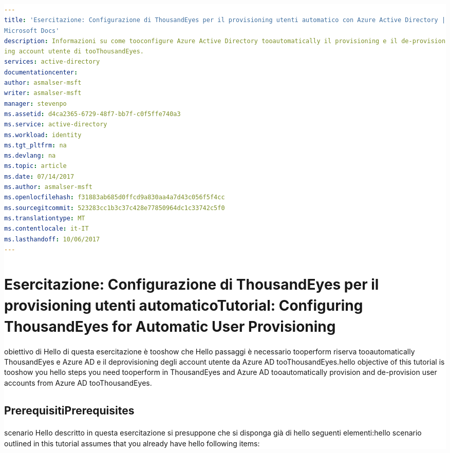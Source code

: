```yaml
---
title: 'Esercitazione: Configurazione di ThousandEyes per il provisioning utenti automatico con Azure Active Directory | Microsoft Docs'
description: Informazioni su come tooconfigure Azure Active Directory tooautomatically il provisioning e il de-provisioning account utente di tooThousandEyes.
services: active-directory
documentationcenter: 
author: asmalser-msft
writer: asmalser-msft
manager: stevenpo
ms.assetid: d4ca2365-6729-48f7-bb7f-c0f5ffe740a3
ms.service: active-directory
ms.workload: identity
ms.tgt_pltfrm: na
ms.devlang: na
ms.topic: article
ms.date: 07/14/2017
ms.author: asmalser-msft
ms.openlocfilehash: f31883ab685d0ffcd9a830aa4a7d43c056f5f4cc
ms.sourcegitcommit: 523283cc1b3c37c428e77850964dc1c33742c5f0
ms.translationtype: MT
ms.contentlocale: it-IT
ms.lasthandoff: 10/06/2017
---
```

# <a name="tutorial-configuring-thousandeyes-for-automatic-user-provisioning"></a><span data-ttu-id="9070f-103">Esercitazione: Configurazione di ThousandEyes per il provisioning utenti automatico</span><span class="sxs-lookup"><span data-stu-id="9070f-103">Tutorial: Configuring ThousandEyes for Automatic User Provisioning</span></span>


<span data-ttu-id="9070f-104">obiettivo di Hello di questa esercitazione è tooshow che Hello passaggi è necessario tooperform riserva tooautomatically ThousandEyes e Azure AD e il deprovisioning degli account utente da Azure AD tooThousandEyes.</span><span class="sxs-lookup"><span data-stu-id="9070f-104">hello objective of this tutorial is tooshow you hello steps you need tooperform in ThousandEyes and Azure AD tooautomatically provision and de-provision user accounts from Azure AD tooThousandEyes.</span></span> 

## <a name="prerequisites"></a><span data-ttu-id="9070f-105">Prerequisiti</span><span class="sxs-lookup"><span data-stu-id="9070f-105">Prerequisites</span></span>

<span data-ttu-id="9070f-106">scenario Hello descritto in questa esercitazione si presuppone che si disponga già di hello seguenti elementi:</span><span class="sxs-lookup"><span data-stu-id="9070f-106">hello scenario outlined in this tutorial assumes that you already have hello following items:</span></span>

